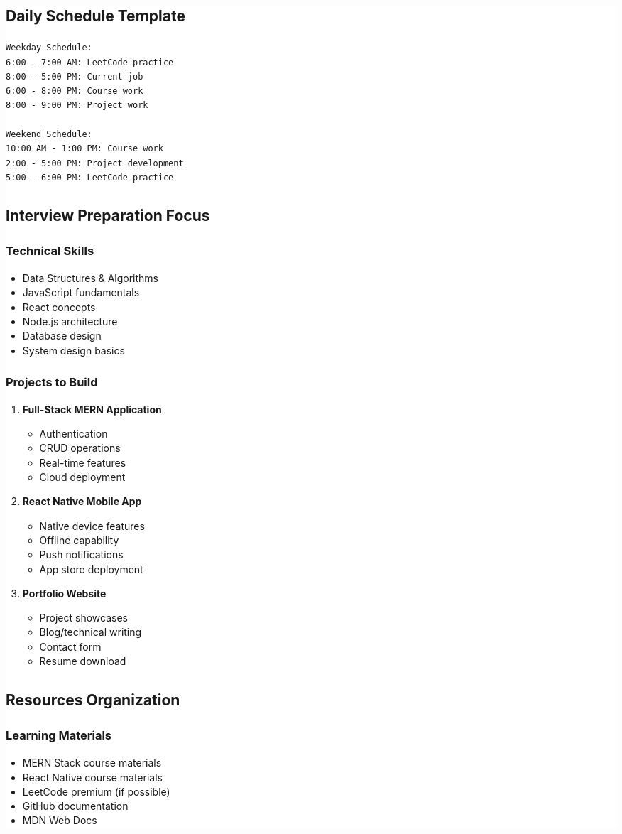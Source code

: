 ## Daily Schedule Template
```
Weekday Schedule:
6:00 - 7:00 AM: LeetCode practice
8:00 - 5:00 PM: Current job
6:00 - 8:00 PM: Course work
8:00 - 9:00 PM: Project work

Weekend Schedule:
10:00 AM - 1:00 PM: Course work
2:00 - 5:00 PM: Project development
5:00 - 6:00 PM: LeetCode practice
```

## Interview Preparation Focus

### Technical Skills
- Data Structures & Algorithms
- JavaScript fundamentals
- React concepts
- Node.js architecture
- Database design
- System design basics

### Projects to Build
1. **Full-Stack MERN Application**
   - Authentication
   - CRUD operations
   - Real-time features
   - Cloud deployment

2. **React Native Mobile App**
   - Native device features
   - Offline capability
   - Push notifications
   - App store deployment

3. **Portfolio Website**
   - Project showcases
   - Blog/technical writing
   - Contact form
   - Resume download

## Resources Organization

### Learning Materials
- MERN Stack course materials
- React Native course materials
- LeetCode premium (if possible)
- GitHub documentation
- MDN Web Docs
